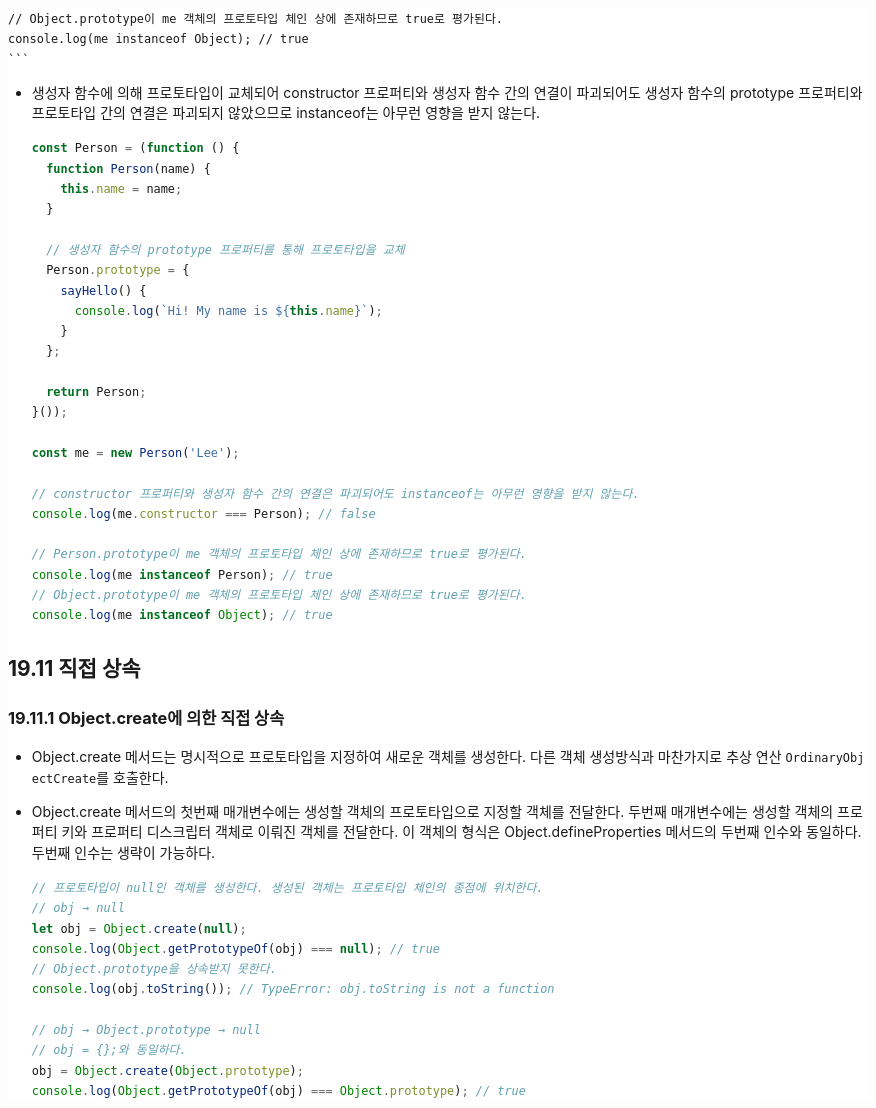     // Object.prototype이 me 객체의 프로토타입 체인 상에 존재하므로 true로 평가된다.
    console.log(me instanceof Object); // true
    ```
    
- 생성자 함수에 의해 프로토타입이 교체되어 constructor 프로퍼티와 생성자 함수 간의 연결이 파괴되어도 생성자 함수의 prototype 프로퍼티와 프로토타입 간의 연결은 파괴되지 않았으므로 instanceof는 아무런 영향을 받지 않는다.
    
    ```jsx
    const Person = (function () {
      function Person(name) {
        this.name = name;
      }
    
      // 생성자 함수의 prototype 프로퍼티를 통해 프로토타입을 교체
      Person.prototype = {
        sayHello() {
          console.log(`Hi! My name is ${this.name}`);
        }
      };
    
      return Person;
    }());
    
    const me = new Person('Lee');
    
    // constructor 프로퍼티와 생성자 함수 간의 연결은 파괴되어도 instanceof는 아무런 영향을 받지 않는다.
    console.log(me.constructor === Person); // false
    
    // Person.prototype이 me 객체의 프로토타입 체인 상에 존재하므로 true로 평가된다.
    console.log(me instanceof Person); // true
    // Object.prototype이 me 객체의 프로토타입 체인 상에 존재하므로 true로 평가된다.
    console.log(me instanceof Object); // true
    ```
    

## 19.11 직접 상속

### 19.11.1 Object.create에 의한 직접 상속

- Object.create 메서드는 명시적으로 프로토타입을 지정하여 새로운 객체를 생성한다. 다른 객체 생성방식과 마찬가지로 추상 연산 `OrdinaryObjectCreate`를 호출한다.
- Object.create 메서드의 첫번째 매개변수에는 생성할 객체의 프로토타입으로 지정할 객체를 전달한다. 두번째 매개변수에는 생성할 객체의 프로퍼티 키와 프로퍼티 디스크립터 객체로 이뤄진 객체를 전달한다. 이 객체의 형식은 Object.defineProperties 메서드의 두번째 인수와 동일하다. 두번째 인수는 생략이 가능하다.
    
    ```jsx
    // 프로토타입이 null인 객체를 생성한다. 생성된 객체는 프로토타입 체인의 종점에 위치한다.
    // obj → null
    let obj = Object.create(null);
    console.log(Object.getPrototypeOf(obj) === null); // true
    // Object.prototype을 상속받지 못한다.
    console.log(obj.toString()); // TypeError: obj.toString is not a function
    
    // obj → Object.prototype → null
    // obj = {};와 동일하다.
    obj = Object.create(Object.prototype);
    console.log(Object.getPrototypeOf(obj) === Object.prototype); // true
    